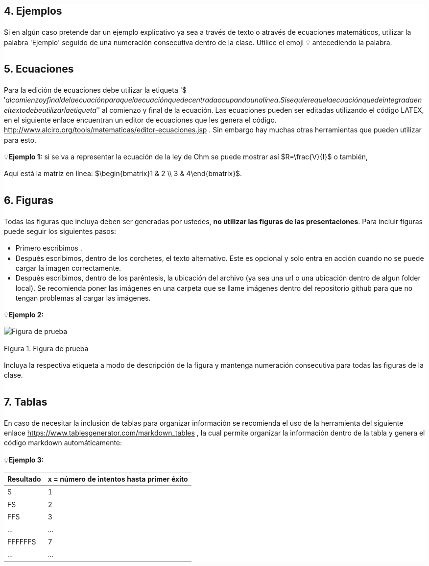 ## 4. Ejemplos
Si en algún caso pretende dar un ejemplo explicativo ya sea a través de texto o através de ecuaciones matemáticos, utilizar la palabra 'Ejemplo' seguido de una numeración consecutiva dentro de la clase. Utilice el emoji 💡 antecediendo la palabra.

## 5. Ecuaciones
Para la edición de ecuaciones debe utilizar la etiqueta '$$' al comienzo y final de la ecuación para que la ecuación quede centrada ocupando una línea. Si se quiere que la ecuación quede integrada en el texto debe utilizar la etiqueta '$' al comienzo y final de la ecuación. Las ecuaciones pueden ser editadas utilizando el código LATEX, en el siguiente enlace encuentran un editor de ecuaciones que les genera el código. http://www.alciro.org/tools/matematicas/editor-ecuaciones.jsp . Sin embargo hay muchas otras herramientas que pueden utilizar para esto.

💡**Ejemplo 1:** si se va a representar la ecuación de la ley de Ohm se puede mostrar así $R=\frac{V}{I}$ o también,

Aquí está la matriz en línea: $\begin{bmatrix}1 & 2 \\ 3 & 4\end{bmatrix}$.

## 6. Figuras
Todas las figuras que incluya deben ser generadas por ustedes, **no utilizar las figuras de las presentaciones**. Para incluir figuras puede seguir los siguientes pasos:
* Primero escribimos ![]().
* Después escribimos, dentro de los corchetes, el texto alternativo. Este es opcional y solo entra en acción cuando no se puede cargar la imagen correctamente.
* Después escribimos, dentro de los paréntesis, la ubicación del archivo (ya sea una url o una ubicación dentro de algun folder local). Se recomienda poner las imágenes en una carpeta que se llame imágenes dentro del repositorio github para que no tengan problemas al cargar las imágenes.

💡**Ejemplo 2:**

![Figura de prueba](images/plantilla/Captura2.PNG)

Figura 1. Figura de prueba

Incluya la respectiva etiqueta a modo de descripción de la figura y mantenga numeración consecutiva para todas las figuras de la clase.

## 7. Tablas
En caso de necesitar la inclusión de tablas para organizar información se recomienda el uso de la herramienta del siguiente enlace https://www.tablesgenerator.com/markdown_tables , la cual permite organizar la información dentro de la tabla y genera el código markdown automáticamente:

💡**Ejemplo 3:** 

| **Resultado** | **x = número de intentos hasta primer éxito** |
|---------------|-----------------------------------------------|
|       S       |                       1                       |
|       FS      |                       2                       |
|      FFS      |                       3                       |
|      ...      |                      ...                      |
|    FFFFFFS    |                       7                       |
|      ...      |                      ...                      |
